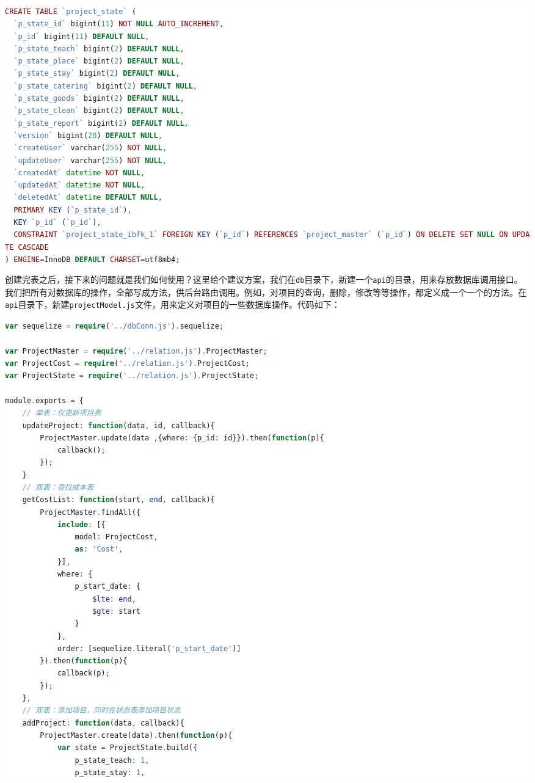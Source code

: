 ```php
CREATE TABLE `project_state` (
  `p_state_id` bigint(11) NOT NULL AUTO_INCREMENT,
  `p_id` bigint(11) DEFAULT NULL,
  `p_state_teach` bigint(2) DEFAULT NULL,
  `p_state_place` bigint(2) DEFAULT NULL,
  `p_state_stay` bigint(2) DEFAULT NULL,
  `p_state_catering` bigint(2) DEFAULT NULL,
  `p_state_goods` bigint(2) DEFAULT NULL,
  `p_state_clean` bigint(2) DEFAULT NULL,
  `p_state_report` bigint(2) DEFAULT NULL,
  `version` bigint(20) DEFAULT NULL,
  `createUser` varchar(255) NOT NULL,
  `updateUser` varchar(255) NOT NULL,
  `createdAt` datetime NOT NULL,
  `updatedAt` datetime NOT NULL,
  `deletedAt` datetime DEFAULT NULL,
  PRIMARY KEY (`p_state_id`),
  KEY `p_id` (`p_id`),
  CONSTRAINT `project_state_ibfk_1` FOREIGN KEY (`p_id`) REFERENCES `project_master` (`p_id`) ON DELETE SET NULL ON UPDATE CASCADE
) ENGINE=InnoDB DEFAULT CHARSET=utf8mb4;
```

创建完表之后，接下来的问题就是我们如何使用？这里给个建议方案，我们在`db`目录下，新建一个`api`的目录，用来存放数据库调用接口。我们把所有对数据库的操作，全部写成方法，供后台路由调用。例如，对项目的查询，删除，修改等等操作，都定义成一个一个的方法。在`api`目录下，新建`projectModel.js`文件，用来定义对项目的一些数据库操作。代码如下：

```php
var sequelize = require('../dbConn.js').sequelize;

var ProjectMaster = require('../relation.js').ProjectMaster;
var ProjectCost = require('../relation.js').ProjectCost;
var ProjectState = require('../relation.js').ProjectState;

module.exports = {
    // 单表：仅更新项目表
    updateProject: function(data, id, callback){
        ProjectMaster.update(data ,{where: {p_id: id}}).then(function(p){
            callback();
        });
    }
    // 双表：查找成本表
    getCostList: function(start, end, callback){
        ProjectMaster.findAll({
            include: [{
                model: ProjectCost,
                as: 'Cost',
            }],
            where: {
                p_start_date: {
                    $lte: end,
                    $gte: start
                }
            },
            order: [sequelize.literal('p_start_date')]
        }).then(function(p){
            callback(p);
        });
    },
    // 双表：添加项目，同时在状态表添加项目状态
    addProject: function(data, callback){
        ProjectMaster.create(data).then(function(p){
            var state = ProjectState.build({
                p_state_teach: 1,
                p_state_stay: 1,
```